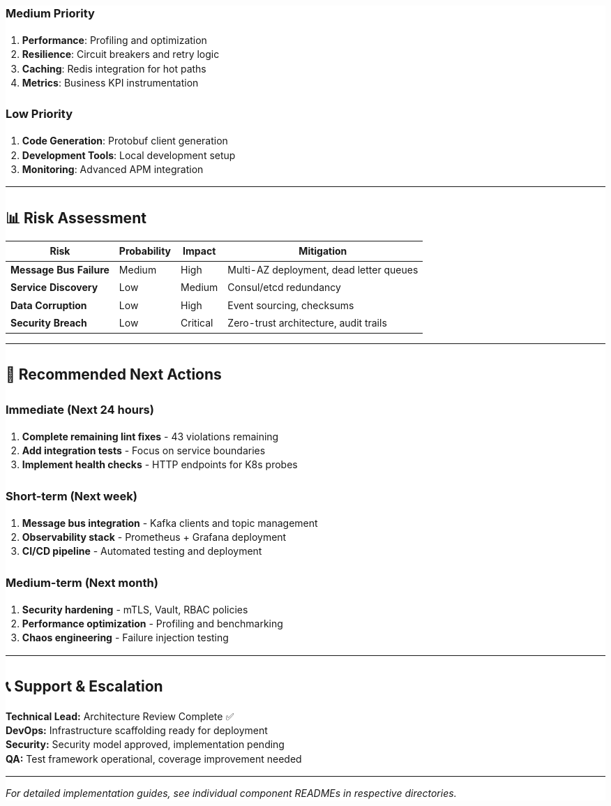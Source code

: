 ### Medium Priority  
1. **Performance**: Profiling and optimization
2. **Resilience**: Circuit breakers and retry logic
3. **Caching**: Redis integration for hot paths
4. **Metrics**: Business KPI instrumentation

### Low Priority
1. **Code Generation**: Protobuf client generation
2. **Development Tools**: Local development setup
3. **Monitoring**: Advanced APM integration

---

## 📊 Risk Assessment

| Risk | Probability | Impact | Mitigation |
|------|------------|--------|------------|
| **Message Bus Failure** | Medium | High | Multi-AZ deployment, dead letter queues |
| **Service Discovery** | Low | Medium | Consul/etcd redundancy |
| **Data Corruption** | Low | High | Event sourcing, checksums |
| **Security Breach** | Low | Critical | Zero-trust architecture, audit trails |

---

## 🚀 Recommended Next Actions

### Immediate (Next 24 hours)
1. **Complete remaining lint fixes** - 43 violations remaining
2. **Add integration tests** - Focus on service boundaries  
3. **Implement health checks** - HTTP endpoints for K8s probes

### Short-term (Next week)  
1. **Message bus integration** - Kafka clients and topic management
2. **Observability stack** - Prometheus + Grafana deployment
3. **CI/CD pipeline** - Automated testing and deployment

### Medium-term (Next month)
1. **Security hardening** - mTLS, Vault, RBAC policies
2. **Performance optimization** - Profiling and benchmarking
3. **Chaos engineering** - Failure injection testing

---

## 📞 Support & Escalation

**Technical Lead:** Architecture Review Complete ✅  
**DevOps:** Infrastructure scaffolding ready for deployment  
**Security:** Security model approved, implementation pending  
**QA:** Test framework operational, coverage improvement needed  

---

*For detailed implementation guides, see individual component READMEs in respective directories.*
